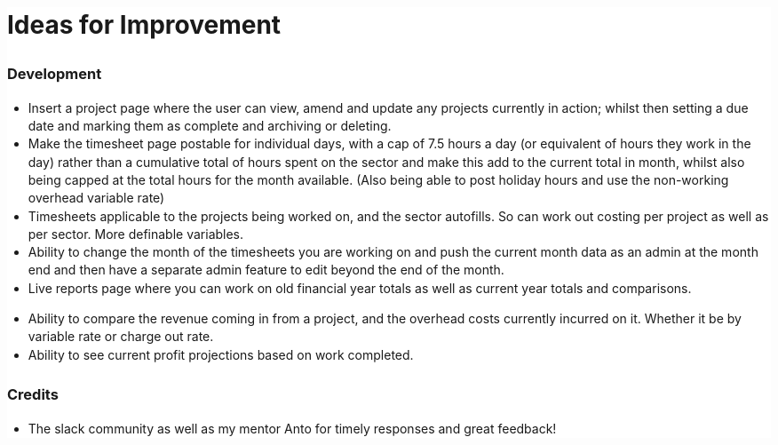 
# Ideas for Improvement


### Development

* Insert a project page where the user can view, amend and update any projects currently in action; whilst then setting a due date and marking them as complete and archiving or deleting.
* Make the timesheet page postable for individual days, with a cap of 7.5 hours a day (or equivalent of hours they work in the day) rather than a cumulative total of hours spent on the sector and make this add to the current total in month, whilst also being capped at the total hours for the month available. (Also being able to post holiday hours and use the non-working overhead variable rate)
* Timesheets applicable to the projects being worked on, and the sector autofills. So can work out costing per project as well as per sector. More definable variables.
* Ability to change the month of the timesheets you are working on and push the current month data as an admin at the month end and then have a separate admin feature to edit beyond the end of the month.
* Live reports page where you can work on old financial year totals as well as current year totals and comparisons.
 - Ability to compare the revenue coming in from a project, and the overhead costs currently incurred on it. Whether it be by variable rate or charge out rate.
 - Ability to see current profit projections based on work completed.



### Credits

* The slack community as well as my mentor Anto for timely responses and great feedback!


